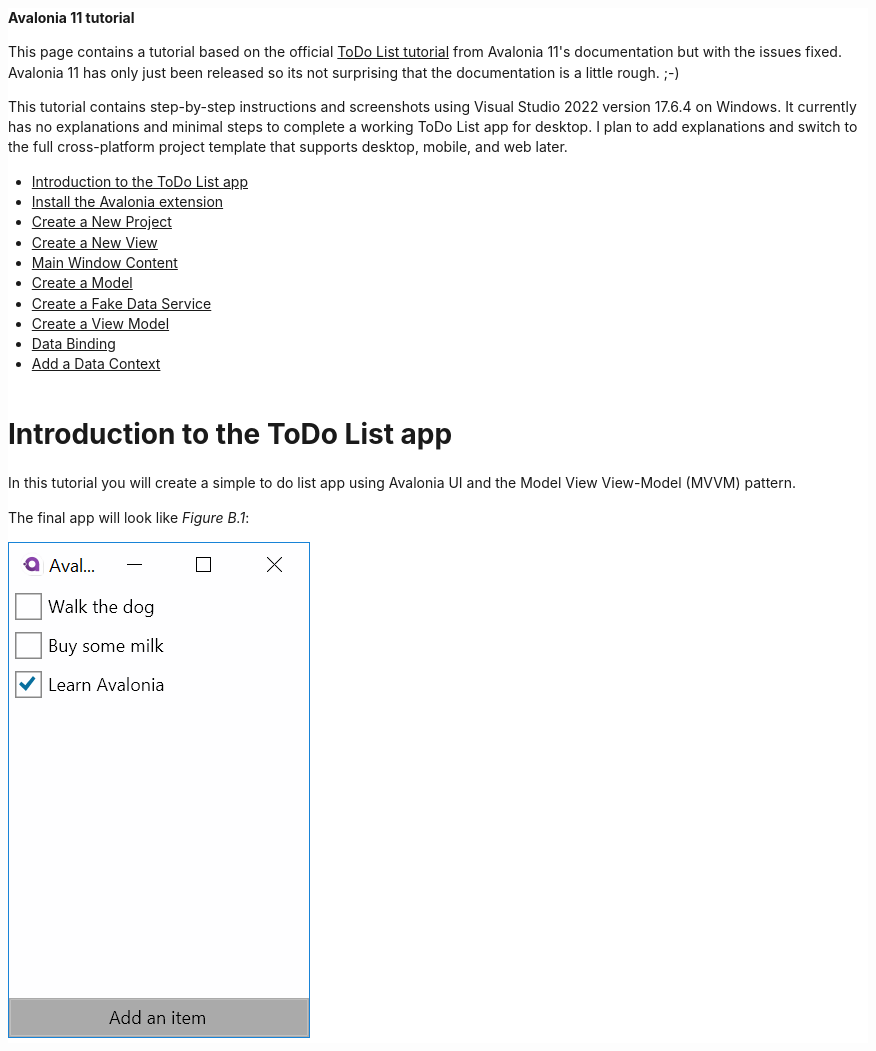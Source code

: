 **Avalonia 11 tutorial**

This page contains a tutorial based on the official [ToDo List tutorial](https://docs.avaloniaui.net/docs/next/tutorials/todo-list-app/) 
from Avalonia 11's documentation but with the issues fixed. Avalonia 11 has only just been released so its not surprising that the documentation is a little rough. ;-)

This tutorial contains step-by-step instructions and screenshots using Visual Studio 2022 version 17.6.4 on Windows. It currently has no explanations and minimal steps to complete a working ToDo List app for desktop. I plan to add explanations and switch to the full cross-platform project template that supports desktop, mobile, and web later.

- [Introduction to the ToDo List app](#introduction-to-the-todo-list-app)
- [Install the Avalonia extension](#install-the-avalonia-extension)
- [Create a New Project](#create-a-new-project)
- [Create a New View](#create-a-new-view)
- [Main Window Content](#main-window-content)
- [Create a Model](#create-a-model)
- [Create a Fake Data Service](#create-a-fake-data-service)
- [Create a View Model](#create-a-view-model)
- [Data Binding](#data-binding)
- [Add a Data Context](#add-a-data-context)

# Introduction to the ToDo List app

In this tutorial you will create a simple to do list app using Avalonia UI and the Model View View-Model (MVVM) pattern.

The final app will look like *Figure B.1*:

![Avalonia ToDo List app](avalonia/avalonia-todo-01.png)
